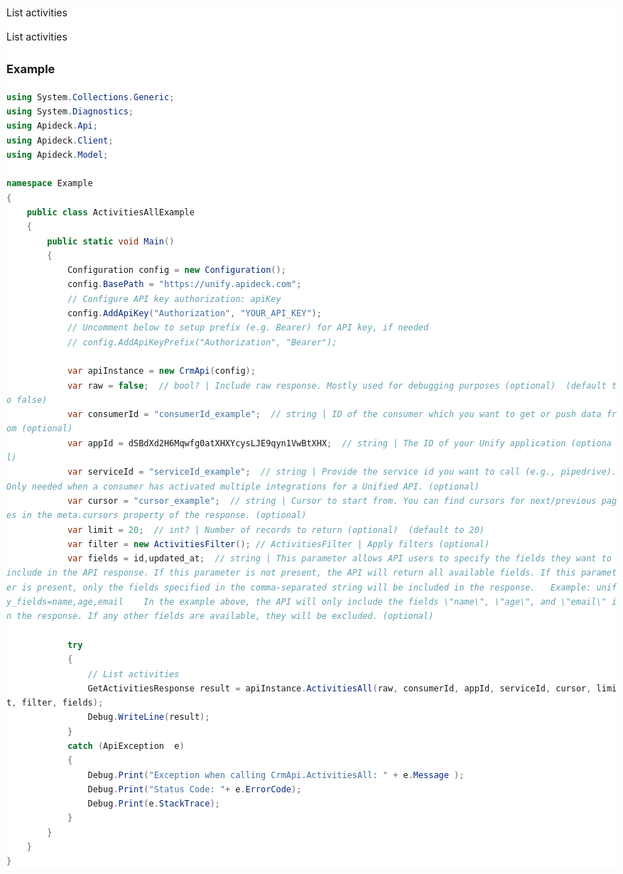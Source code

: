 List activities

List activities

### Example
```csharp
using System.Collections.Generic;
using System.Diagnostics;
using Apideck.Api;
using Apideck.Client;
using Apideck.Model;

namespace Example
{
    public class ActivitiesAllExample
    {
        public static void Main()
        {
            Configuration config = new Configuration();
            config.BasePath = "https://unify.apideck.com";
            // Configure API key authorization: apiKey
            config.AddApiKey("Authorization", "YOUR_API_KEY");
            // Uncomment below to setup prefix (e.g. Bearer) for API key, if needed
            // config.AddApiKeyPrefix("Authorization", "Bearer");

            var apiInstance = new CrmApi(config);
            var raw = false;  // bool? | Include raw response. Mostly used for debugging purposes (optional)  (default to false)
            var consumerId = "consumerId_example";  // string | ID of the consumer which you want to get or push data from (optional) 
            var appId = dSBdXd2H6Mqwfg0atXHXYcysLJE9qyn1VwBtXHX;  // string | The ID of your Unify application (optional) 
            var serviceId = "serviceId_example";  // string | Provide the service id you want to call (e.g., pipedrive). Only needed when a consumer has activated multiple integrations for a Unified API. (optional) 
            var cursor = "cursor_example";  // string | Cursor to start from. You can find cursors for next/previous pages in the meta.cursors property of the response. (optional) 
            var limit = 20;  // int? | Number of records to return (optional)  (default to 20)
            var filter = new ActivitiesFilter(); // ActivitiesFilter | Apply filters (optional) 
            var fields = id,updated_at;  // string | This parameter allows API users to specify the fields they want to include in the API response. If this parameter is not present, the API will return all available fields. If this parameter is present, only the fields specified in the comma-separated string will be included in the response.   Example: unify_fields=name,age,email    In the example above, the API will only include the fields \"name\", \"age\", and \"email\" in the response. If any other fields are available, they will be excluded. (optional) 

            try
            {
                // List activities
                GetActivitiesResponse result = apiInstance.ActivitiesAll(raw, consumerId, appId, serviceId, cursor, limit, filter, fields);
                Debug.WriteLine(result);
            }
            catch (ApiException  e)
            {
                Debug.Print("Exception when calling CrmApi.ActivitiesAll: " + e.Message );
                Debug.Print("Status Code: "+ e.ErrorCode);
                Debug.Print(e.StackTrace);
            }
        }
    }
}
```

